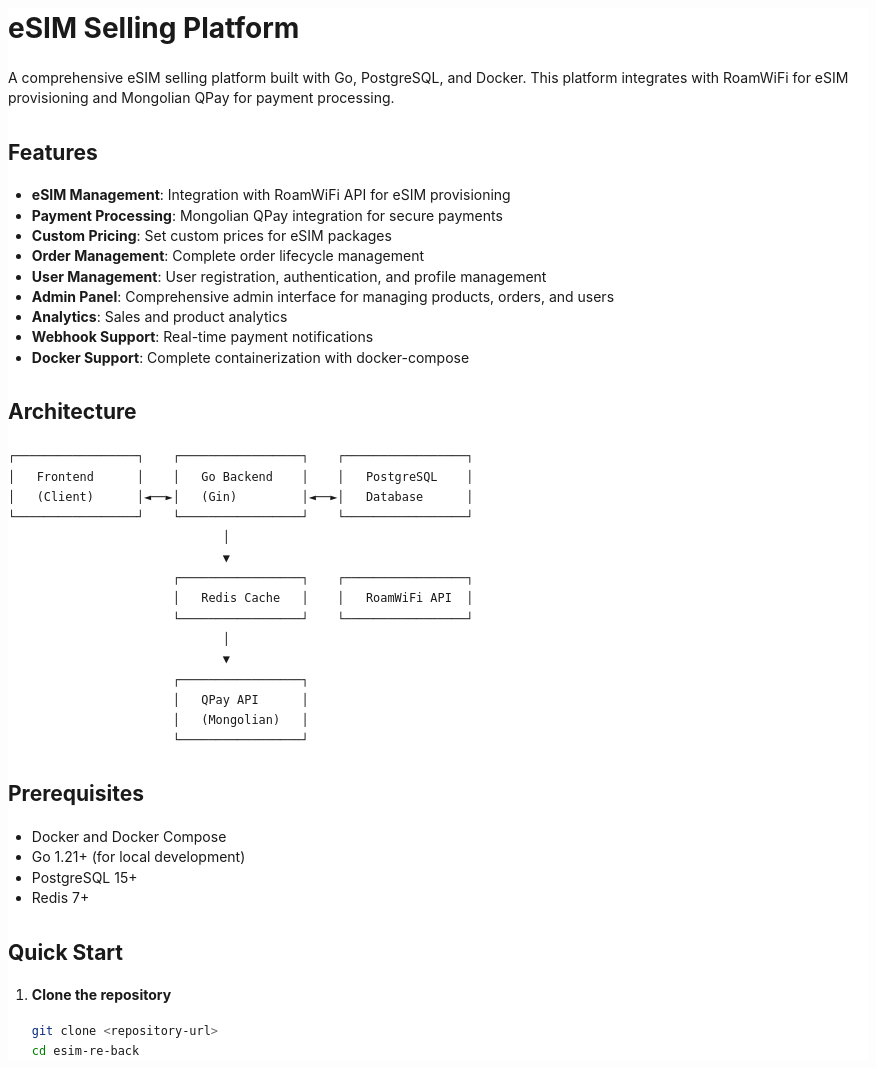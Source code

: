 # eSIM Selling Platform

A comprehensive eSIM selling platform built with Go, PostgreSQL, and Docker. This platform integrates with RoamWiFi for eSIM provisioning and Mongolian QPay for payment processing.

## Features

- **eSIM Management**: Integration with RoamWiFi API for eSIM provisioning
- **Payment Processing**: Mongolian QPay integration for secure payments
- **Custom Pricing**: Set custom prices for eSIM packages
- **Order Management**: Complete order lifecycle management
- **User Management**: User registration, authentication, and profile management
- **Admin Panel**: Comprehensive admin interface for managing products, orders, and users
- **Analytics**: Sales and product analytics
- **Webhook Support**: Real-time payment notifications
- **Docker Support**: Complete containerization with docker-compose

## Architecture

```
┌─────────────────┐    ┌─────────────────┐    ┌─────────────────┐
│   Frontend      │    │   Go Backend    │    │   PostgreSQL    │
│   (Client)      │◄──►│   (Gin)         │◄──►│   Database      │
└─────────────────┘    └─────────────────┘    └─────────────────┘
                              │
                              ▼
                       ┌─────────────────┐    ┌─────────────────┐
                       │   Redis Cache   │    │   RoamWiFi API  │
                       └─────────────────┘    └─────────────────┘
                              │
                              ▼
                       ┌─────────────────┐
                       │   QPay API      │
                       │   (Mongolian)   │
                       └─────────────────┘
```

## Prerequisites

- Docker and Docker Compose
- Go 1.21+ (for local development)
- PostgreSQL 15+
- Redis 7+

## Quick Start

1. **Clone the repository**
   ```bash
   git clone <repository-url>
   cd esim-re-back
   ```
